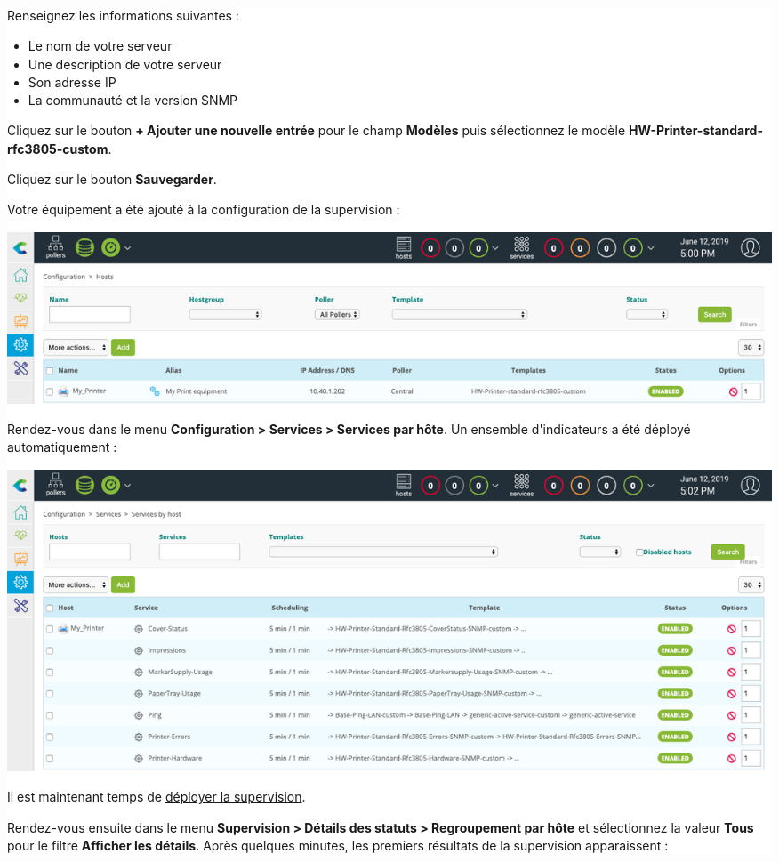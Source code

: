 
Renseignez les informations suivantes :

* Le nom de votre serveur
* Une description de votre serveur
* Son adresse IP
* La communauté et la version SNMP

Cliquez sur le bouton **+ Ajouter une nouvelle entrée** pour le champ **Modèles** puis
sélectionnez le modèle **HW-Printer-standard-rfc3805-custom**.

Cliquez sur le bouton **Sauvegarder**.

Votre équipement a été ajouté à la configuration de la supervision :

![image](../assets/getting-started/quick_start_printer_2.png)

Rendez-vous dans le menu **Configuration > Services > Services par hôte**. Un ensemble d'indicateurs a été déployé
automatiquement :

![image](../assets/getting-started/quick_start_printer_3.png)

Il est maintenant temps de [déployer la supervision](#déployer-une-configuration).

Rendez-vous ensuite dans le menu **Supervision > Détails des statuts > Regroupement par hôte** et sélectionnez la valeur **Tous** pour le
filtre **Afficher les détails**. Après quelques minutes, les premiers résultats de la supervision apparaissent :
